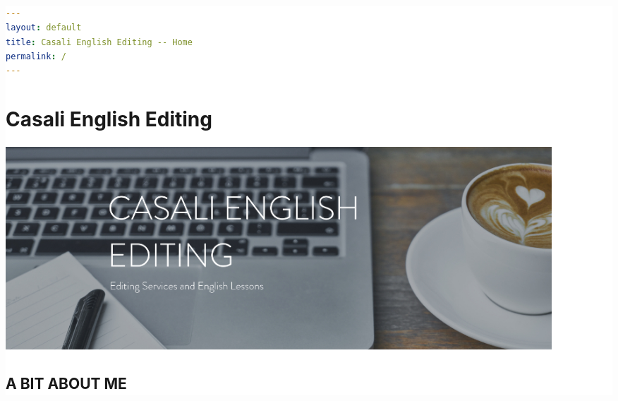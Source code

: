 ```yaml
---
layout: default
title: Casali English Editing -- Home
permalink: /
---
```


# Casali English Editing

<img src="img/casalicover3.jpg" alt="Casali English Editing" height="20%" width="90%">

## A BIT ABOUT ME
